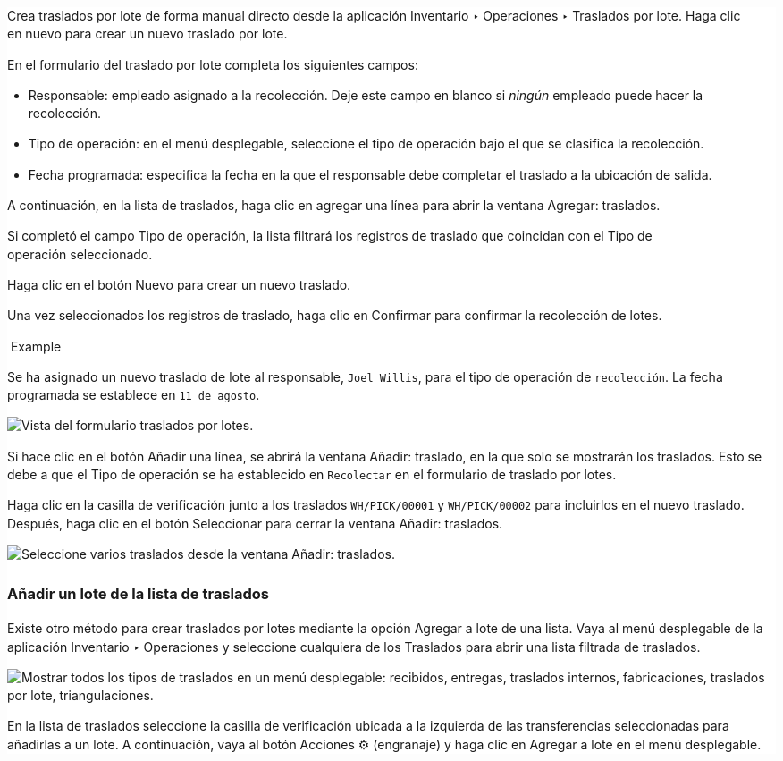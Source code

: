Crea traslados por lote de forma manual directo desde la aplicación Inventario ‣ Operaciones ‣ Traslados por lote. Haga clic en nuevo para crear un nuevo traslado por lote.

En el formulario del traslado por lote completa los siguientes campos:

- Responsable: empleado asignado a la recolección. Deje este campo en blanco si _ningún_ empleado puede hacer la recolección.
    
- Tipo de operación: en el menú desplegable, seleccione el tipo de operación bajo el que se clasifica la recolección.
    
- Fecha programada: especifica la fecha en la que el responsable debe completar el traslado a la ubicación de salida.
    

A continuación, en la lista de traslados, haga clic en agregar una línea para abrir la ventana Agregar: traslados.

Si completó el campo Tipo de operación, la lista filtrará los registros de traslado que coincidan con el Tipo de operación seleccionado.

Haga clic en el botón Nuevo para crear un nuevo traslado.

Una vez seleccionados los registros de traslado, haga clic en Confirmar para confirmar la recolección de lotes.

 Example

Se ha asignado un nuevo traslado de lote al responsable, `Joel Willis`, para el tipo de operación de `recolección`. La fecha programada se establece en `11 de agosto`.

![Vista del formulario *traslados por lotes*.](https://www.odoo.com/documentation/17.0/es/_images/batch-transfer-form.png)

Si hace clic en el botón Añadir una línea, se abrirá la ventana Añadir: traslado, en la que solo se mostrarán los traslados. Esto se debe a que el Tipo de operación se ha establecido en `Recolectar` en el formulario de traslado por lotes.

Haga clic en la casilla de verificación junto a los traslados `WH/PICK/00001` y `WH/PICK/00002` para incluirlos en el nuevo traslado. Después, haga clic en el botón Seleccionar para cerrar la ventana Añadir: traslados.

![Seleccione varios traslados desde la ventana *Añadir: traslados*.](https://www.odoo.com/documentation/17.0/es/_images/add-transfers-window.png)

### Añadir un lote de la lista de traslados[](https://www.odoo.com/documentation/17.0/es/applications/inventory_and_mrp/inventory/warehouses_storage/advanced_operations_warehouse/batch_transfers.html#add-batch-from-transfers-list "Enlazar permanentemente con este título")

Existe otro método para crear traslados por lotes mediante la opción Agregar a lote de una lista. Vaya al menú desplegable de la aplicación Inventario ‣ Operaciones y seleccione cualquiera de los Traslados para abrir una lista filtrada de traslados.

![Mostrar todos los tipos de traslados en un menú desplegable: recibidos, entregas, traslados internos, fabricaciones, traslados por lote, triangulaciones.](https://www.odoo.com/documentation/17.0/es/_images/transfers-drop-down.png)

En la lista de traslados seleccione la casilla de verificación ubicada a la izquierda de las transferencias seleccionadas para añadirlas a un lote. A continuación, vaya al botón Acciones ⚙️ (engranaje) y haga clic en Agregar a lote en el menú desplegable.
